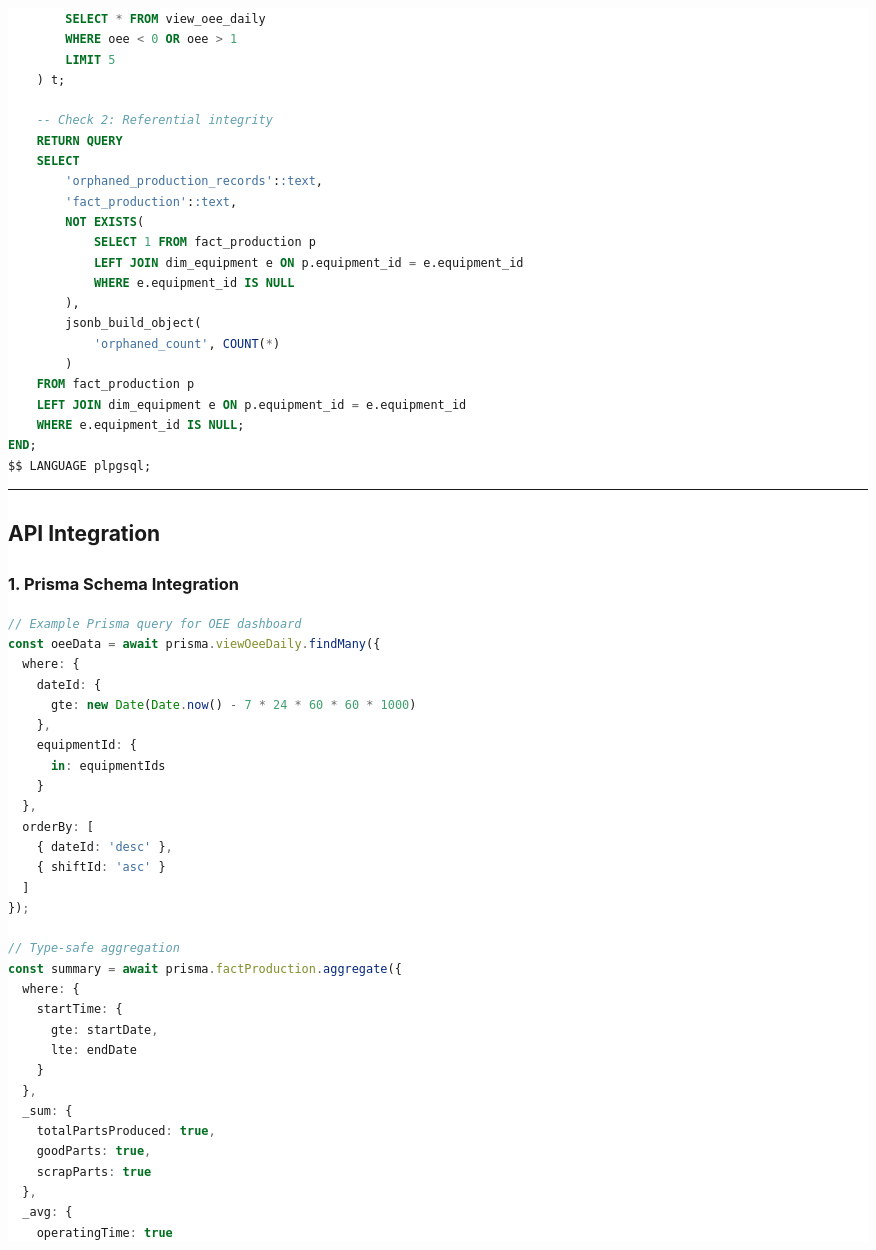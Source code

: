 ```sql
        SELECT * FROM view_oee_daily 
        WHERE oee < 0 OR oee > 1 
        LIMIT 5
    ) t;
    
    -- Check 2: Referential integrity
    RETURN QUERY
    SELECT 
        'orphaned_production_records'::text,
        'fact_production'::text,
        NOT EXISTS(
            SELECT 1 FROM fact_production p
            LEFT JOIN dim_equipment e ON p.equipment_id = e.equipment_id
            WHERE e.equipment_id IS NULL
        ),
        jsonb_build_object(
            'orphaned_count', COUNT(*)
        )
    FROM fact_production p
    LEFT JOIN dim_equipment e ON p.equipment_id = e.equipment_id
    WHERE e.equipment_id IS NULL;
END;
$$ LANGUAGE plpgsql;
```

---

## API Integration

### 1. Prisma Schema Integration
```typescript
// Example Prisma query for OEE dashboard
const oeeData = await prisma.viewOeeDaily.findMany({
  where: {
    dateId: {
      gte: new Date(Date.now() - 7 * 24 * 60 * 60 * 1000)
    },
    equipmentId: {
      in: equipmentIds
    }
  },
  orderBy: [
    { dateId: 'desc' },
    { shiftId: 'asc' }
  ]
});

// Type-safe aggregation
const summary = await prisma.factProduction.aggregate({
  where: {
    startTime: {
      gte: startDate,
      lte: endDate
    }
  },
  _sum: {
    totalPartsProduced: true,
    goodParts: true,
    scrapParts: true
  },
  _avg: {
    operatingTime: true
```